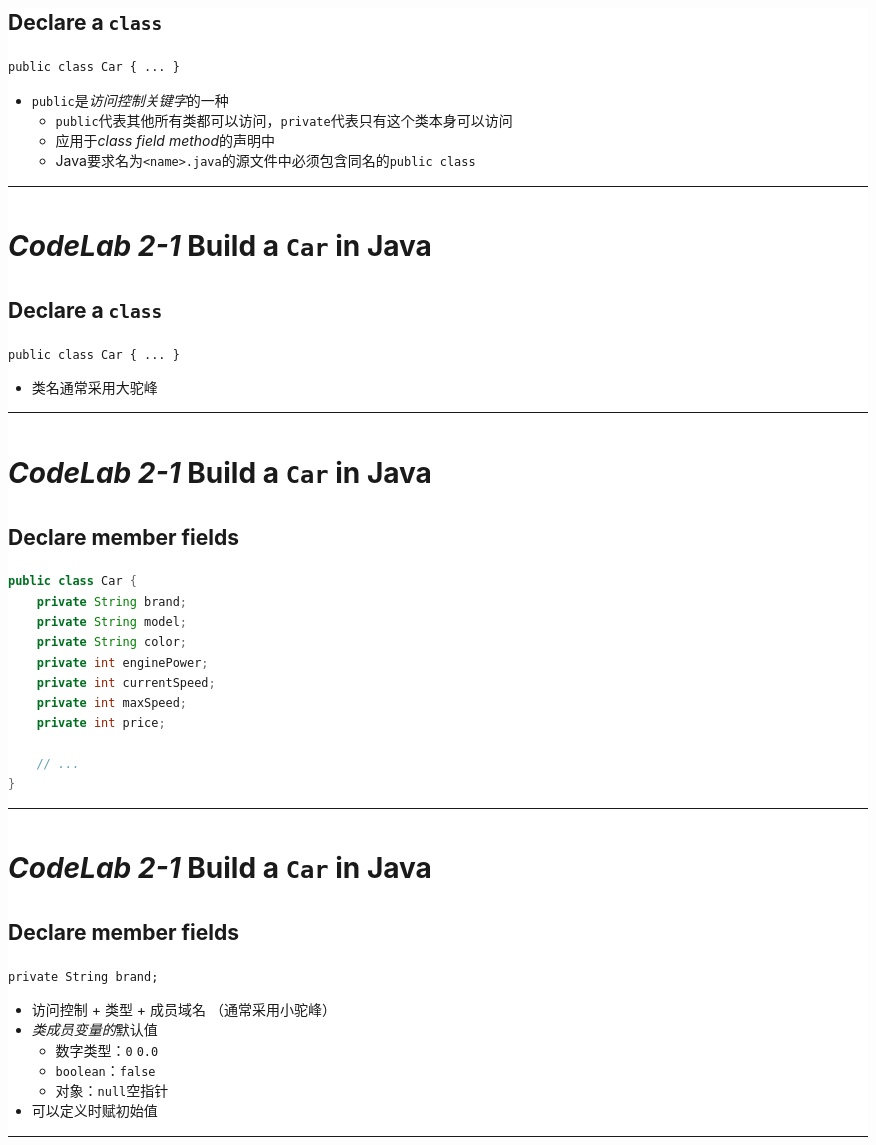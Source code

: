## Declare a `class`

`public class Car { ... }`

- `public`是*访问控制关键字*的一种
  - `public`代表其他所有类都可以访问，`private`代表只有这个类本身可以访问
  - 应用于*class* *field* *method*的声明中
  - Java要求名为`<name>.java`的源文件中必须包含同名的`public class`

---

# *CodeLab 2-1* Build a `Car` in Java

## Declare a `class`

`public class Car { ... }`

- 类名通常采用大驼峰

---

# *CodeLab 2-1* Build a `Car` in Java

## Declare member fields

```java
public class Car {
    private String brand;
    private String model;
    private String color;
    private int enginePower;
    private int currentSpeed;
    private int maxSpeed;
    private int price;
    
    // ...
}
```

---

# *CodeLab 2-1* Build a `Car` in Java

## Declare member fields

`private String brand;`

- 访问控制 + 类型 + 成员域名 （通常采用小驼峰）
- *类成员变量的*默认值
  - 数字类型：`0` `0.0`
  - `boolean`：`false`
  - 对象：`null`空指针
- 可以定义时赋初始值

---